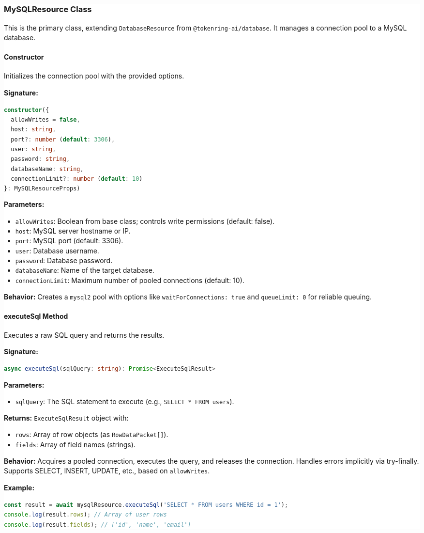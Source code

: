 ### MySQLResource Class

This is the primary class, extending `DatabaseResource` from `@tokenring-ai/database`. It manages a connection pool to a MySQL database.

#### Constructor

Initializes the connection pool with the provided options.

**Signature:**
```typescript
constructor({
  allowWrites = false,
  host: string,
  port?: number (default: 3306),
  user: string,
  password: string,
  databaseName: string,
  connectionLimit?: number (default: 10)
}: MySQLResourceProps)
```

**Parameters:**
- `allowWrites`: Boolean from base class; controls write permissions (default: false).
- `host`: MySQL server hostname or IP.
- `port`: MySQL port (default: 3306).
- `user`: Database username.
- `password`: Database password.
- `databaseName`: Name of the target database.
- `connectionLimit`: Maximum number of pooled connections (default: 10).

**Behavior:** Creates a `mysql2` pool with options like `waitForConnections: true` and `queueLimit: 0` for reliable queuing.

#### executeSql Method

Executes a raw SQL query and returns the results.

**Signature:**
```typescript
async executeSql(sqlQuery: string): Promise<ExecuteSqlResult>
```

**Parameters:**
- `sqlQuery`: The SQL statement to execute (e.g., `SELECT * FROM users`).

**Returns:** `ExecuteSqlResult` object with:
- `rows`: Array of row objects (as `RowDataPacket[]`).
- `fields`: Array of field names (strings).

**Behavior:** Acquires a pooled connection, executes the query, and releases the connection. Handles errors implicitly via try-finally. Supports SELECT, INSERT, UPDATE, etc., based on `allowWrites`.

**Example:**
```typescript
const result = await mysqlResource.executeSql('SELECT * FROM users WHERE id = 1');
console.log(result.rows); // Array of user rows
console.log(result.fields); // ['id', 'name', 'email']
```
